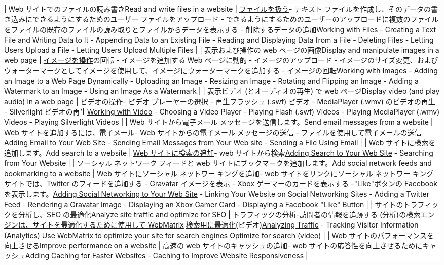 | <span data-ttu-id="da6f7-128">Web サイトでのファイルの読み書き</span><span class="sxs-lookup"><span data-stu-id="da6f7-128">Read and write files in a website</span></span> | <span data-ttu-id="da6f7-129">[ファイルを扱う](https://go.microsoft.com/fwlink/?LinkId=202896)- テキスト ファイルを作成し、そのデータの書き込みにできるようにするためのユーザー ファイルをアップロード - できるようにするためのユーザーのアップロードに複数のファイルをファイルの既存のファイルの読み取りとファイルからデータを表示する - 削除するデータの追加</span><span class="sxs-lookup"><span data-stu-id="da6f7-129">[Working with Files](https://go.microsoft.com/fwlink/?LinkId=202896) - Creating a Text File and Writing Data to It - Appending Data to an Existing File - Reading and Displaying Data from a File - Deleting Files - Letting Users Upload a File - Letting Users Upload Multiple Files</span></span> |
| <span data-ttu-id="da6f7-130">表示および操作の web ページの画像</span><span class="sxs-lookup"><span data-stu-id="da6f7-130">Display and manipulate images in a web page</span></span> | <span data-ttu-id="da6f7-131">[イメージを操作](https://go.microsoft.com/fwlink/?LinkId=202897)の回転 - イメージを追加する Web ページに動的 - イメージのアップロード - イメージのサイズ変更、およびウォーターマークとしてイメージを使用して、イメージにウォーターマークを追加する - イメージの回転</span><span class="sxs-lookup"><span data-stu-id="da6f7-131">[Working with Images](https://go.microsoft.com/fwlink/?LinkId=202897) - Adding an Image to a Web Page Dynamically - Uploading an Image - Resizing an Image - Rotating and Flipping an Image - Adding a Watermark to an Image - Using an Image As a Watermark</span></span> |
| <span data-ttu-id="da6f7-132">表示ビデオ (とオーディオの再生) で web ページ</span><span class="sxs-lookup"><span data-stu-id="da6f7-132">Display video (and play audio) in a web page</span></span> | <span data-ttu-id="da6f7-133">[ビデオの操作](https://go.microsoft.com/fwlink/?LinkId=202898)- ビデオ プレーヤーの選択 - 再生フラッシュ (.swf) ビデオ - MediaPlayer (.wmv) のビデオの再生 - Silverlight ビデオの再生</span><span class="sxs-lookup"><span data-stu-id="da6f7-133">[Working with Video](https://go.microsoft.com/fwlink/?LinkId=202898) - Choosing a Video Player - Playing Flash (.swf) Videos - Playing MediaPlayer (.wmv) Videos - Playing Silverlight Videos</span></span> |
| <span data-ttu-id="da6f7-134">Web サイトから電子メール メッセージを送信します。</span><span class="sxs-lookup"><span data-stu-id="da6f7-134">Send email messages from a website</span></span> | <span data-ttu-id="da6f7-135">[Web サイトを追加するには、電子メール](https://go.microsoft.com/fwlink/?LinkId=202899)- Web サイトからの電子メール メッセージの送信 - ファイルを使用して電子メールの送信</span><span class="sxs-lookup"><span data-stu-id="da6f7-135">[Adding Email to Your Web Site](https://go.microsoft.com/fwlink/?LinkId=202899) - Sending Email Messages from Your Web site - Sending a File Using Email</span></span> |
| <span data-ttu-id="da6f7-136">Web サイトに検索を追加します。</span><span class="sxs-lookup"><span data-stu-id="da6f7-136">Add search to a website</span></span> | <span data-ttu-id="da6f7-137">[Web サイトに検索の追加](https://go.microsoft.com/fwlink/?LinkId=202900)- web サイトから検索</span><span class="sxs-lookup"><span data-stu-id="da6f7-137">[Adding Search to Your Web Site](https://go.microsoft.com/fwlink/?LinkId=202900) - Searching from Your Website</span></span> |
| <span data-ttu-id="da6f7-138">ソーシャル ネットワーク フィードと web サイトにブックマークを追加します。</span><span class="sxs-lookup"><span data-stu-id="da6f7-138">Add social network feeds and bookmarking to a website</span></span> | <span data-ttu-id="da6f7-139">[Web サイトにソーシャル ネットワー キングを追加](https://go.microsoft.com/fwlink/?LinkId=202901)- web サイトをリンクにソーシャル ネットワー キング サイトでは、Twitter のフィードを追加する - Gravatar イメージを表示 - Xbox ゲーマーのカードを表示する -"Like"ボタンの Facebook を表示します。</span><span class="sxs-lookup"><span data-stu-id="da6f7-139">[Adding Social Networking to Your Web Site](https://go.microsoft.com/fwlink/?LinkId=202901) - Linking Your Website on Social Networking Sites - Adding a Twitter Feed - Rendering a Gravatar Image - Displaying an Xbox Gamer Card - Displaying a Facebook "Like" Button</span></span> |
| <span data-ttu-id="da6f7-140">サイトのトラフィックを分析し、SEO の最適化</span><span class="sxs-lookup"><span data-stu-id="da6f7-140">Analyze site traffic and optimize for SEO</span></span> | <span data-ttu-id="da6f7-141">[トラフィックの分析](https://go.microsoft.com/fwlink/?LinkId=202902)-訪問者の情報を追跡する (分析)[の検索エンジンは、サイトを最適化するために使用して WebMatrix](https://go.microsoft.com/fwlink/?LinkId=202953) [検索用に最適化](https://mediadl.microsoft.com/mediadl/www/s/silverlight/video/web/webmatrix/webx-seo.mp4)(ビデオ)</span><span class="sxs-lookup"><span data-stu-id="da6f7-141">[Analyzing Traffic](https://go.microsoft.com/fwlink/?LinkId=202902) - Tracking Visitor Information (Analytics) [Use WebMatrix to optimize your site for search engines](https://go.microsoft.com/fwlink/?LinkId=202953) [Optimize for search](https://mediadl.microsoft.com/mediadl/www/s/silverlight/video/web/webmatrix/webx-seo.mp4) (video)</span></span> |
| <span data-ttu-id="da6f7-142">Web サイトのパフォーマンスを向上させる</span><span class="sxs-lookup"><span data-stu-id="da6f7-142">Improve performance on a website</span></span> | <span data-ttu-id="da6f7-143">[高速の web サイトのキャッシュの追加](https://go.microsoft.com/fwlink/?LinkId=202903)- web サイトの応答性を向上させるためにキャッシュ</span><span class="sxs-lookup"><span data-stu-id="da6f7-143">[Adding Caching for Faster Websites](https://go.microsoft.com/fwlink/?LinkId=202903) - Caching to Improve Website Responsiveness</span></span> |